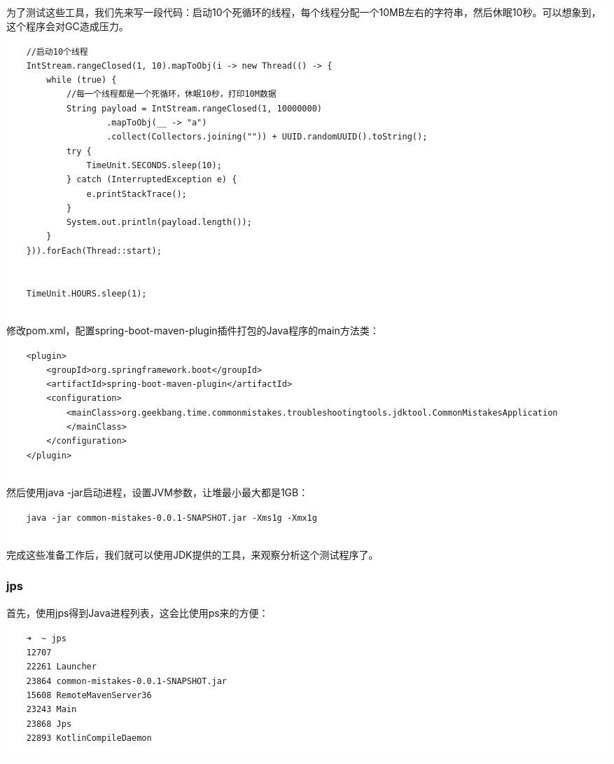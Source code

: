 为了测试这些工具，我们先来写一段代码：启动10个死循环的线程，每个线程分配一个10MB左右的字符串，然后休眠10秒。可以想象到，这个程序会对GC造成压力。

```
    //启动10个线程
    IntStream.rangeClosed(1, 10).mapToObj(i -> new Thread(() -> {
        while (true) {
            //每一个线程都是一个死循环，休眠10秒，打印10M数据
            String payload = IntStream.rangeClosed(1, 10000000)
                    .mapToObj(__ -> "a")
                    .collect(Collectors.joining("")) + UUID.randomUUID().toString();
            try {
                TimeUnit.SECONDS.sleep(10);
            } catch (InterruptedException e) {
                e.printStackTrace();
            }
            System.out.println(payload.length());
        }
    })).forEach(Thread::start);
    
    
    TimeUnit.HOURS.sleep(1);
    

```

修改pom.xml，配置spring-boot-maven-plugin插件打包的Java程序的main方法类：

```
    <plugin>
        <groupId>org.springframework.boot</groupId>
        <artifactId>spring-boot-maven-plugin</artifactId>
        <configuration>
            <mainClass>org.geekbang.time.commonmistakes.troubleshootingtools.jdktool.CommonMistakesApplication
            </mainClass>
        </configuration>
    </plugin>
    

```

然后使用java \-jar启动进程，设置JVM参数，让堆最小最大都是1GB：

```
    java -jar common-mistakes-0.0.1-SNAPSHOT.jar -Xms1g -Xmx1g
    

```

完成这些准备工作后，我们就可以使用JDK提供的工具，来观察分析这个测试程序了。

### jps

首先，使用jps得到Java进程列表，这会比使用ps来的方便：

```
    ➜  ~ jps
    12707
    22261 Launcher
    23864 common-mistakes-0.0.1-SNAPSHOT.jar
    15608 RemoteMavenServer36
    23243 Main
    23868 Jps
    22893 KotlinCompileDaemon
    

```
